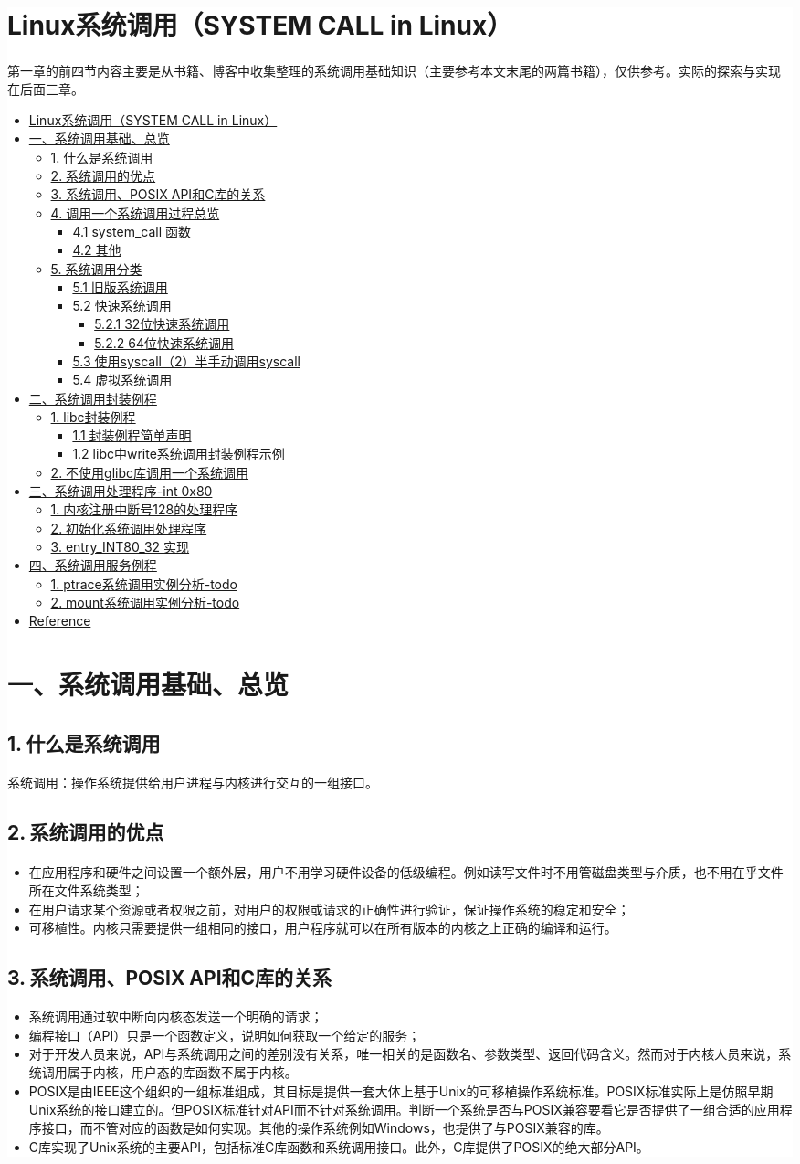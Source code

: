 
Linux系统调用（SYSTEM CALL in Linux）
==================

第一章的前四节内容主要是从书籍、博客中收集整理的系统调用基础知识（主要参考本文末尾的两篇书籍），仅供参考。实际的探索与实现在后面三章。


- [Linux系统调用（SYSTEM CALL in Linux）](#linux系统调用system-call-in-linux)
- [一、系统调用基础、总览](#一系统调用基础总览)
  - [1. 什么是系统调用](#1-什么是系统调用)
  - [2. 系统调用的优点](#2-系统调用的优点)
  - [3. 系统调用、POSIX API和C库的关系](#3-系统调用posix-api和c库的关系)
  - [4. 调用一个系统调用过程总览](#4-调用一个系统调用过程总览)
    - [4.1 system_call 函数](#41-system_call-函数)
    - [4.2 其他](#42-其他)
  - [5. 系统调用分类](#5-系统调用分类)
    - [5.1 旧版系统调用](#51-旧版系统调用)
    - [5.2 快速系统调用](#52-快速系统调用)
      - [5.2.1 32位快速系统调用](#521-32位快速系统调用)
      - [5.2.2 64位快速系统调用](#522-64位快速系统调用)
    - [5.3 使用syscall（2）半手动调用syscall](#53-使用syscall2半手动调用syscall)
    - [5.4 虚拟系统调用](#54-虚拟系统调用)
- [二、系统调用封装例程](#二系统调用封装例程)
  - [1. libc封装例程](#1-libc封装例程)
      - [1.1 封装例程简单声明](#11-封装例程简单声明)
      - [1.2 libc中write系统调用封装例程示例](#12-libc中write系统调用封装例程示例)
  - [2. 不使用glibc库调用一个系统调用](#2-不使用glibc库调用一个系统调用)
- [三、系统调用处理程序-int 0x80](#三系统调用处理程序-int-0x80)
  - [1. 内核注册中断号128的处理程序](#1-内核注册中断号128的处理程序)
  - [2. 初始化系统调用处理程序](#2-初始化系统调用处理程序)
  - [3. entry_INT80_32 实现](#3-entry_int80_32-实现)
- [四、系统调用服务例程](#四系统调用服务例程)
  - [1. ptrace系统调用实例分析-todo](#1-ptrace系统调用实例分析-todo)
  - [2. mount系统调用实例分析-todo](#2-mount系统调用实例分析-todo)
- [Reference](#reference)


# 一、系统调用基础、总览

## 1. 什么是系统调用
系统调用：操作系统提供给用户进程与内核进行交互的一组接口。


## 2. 系统调用的优点
* 在应用程序和硬件之间设置一个额外层，用户不用学习硬件设备的低级编程。例如读写文件时不用管磁盘类型与介质，也不用在乎文件所在文件系统类型；
* 在用户请求某个资源或者权限之前，对用户的权限或请求的正确性进行验证，保证操作系统的稳定和安全；
* 可移植性。内核只需要提供一组相同的接口，用户程序就可以在所有版本的内核之上正确的编译和运行。


## 3. 系统调用、POSIX API和C库的关系
* 系统调用通过软中断向内核态发送一个明确的请求；
* 编程接口（API）只是一个函数定义，说明如何获取一个给定的服务；
* 对于开发人员来说，API与系统调用之间的差别没有关系，唯一相关的是函数名、参数类型、返回代码含义。然而对于内核人员来说，系统调用属于内核，用户态的库函数不属于内核。
* POSIX是由IEEE这个组织的一组标准组成，其目标是提供一套大体上基于Unix的可移植操作系统标准。POSIX标准实际上是仿照早期Unix系统的接口建立的。但POSIX标准针对API而不针对系统调用。判断一个系统是否与POSIX兼容要看它是否提供了一组合适的应用程序接口，而不管对应的函数是如何实现。其他的操作系统例如Windows，也提供了与POSIX兼容的库。
* C库实现了Unix系统的主要API，包括标准C库函数和系统调用接口。此外，C库提供了POSIX的绝大部分API。
